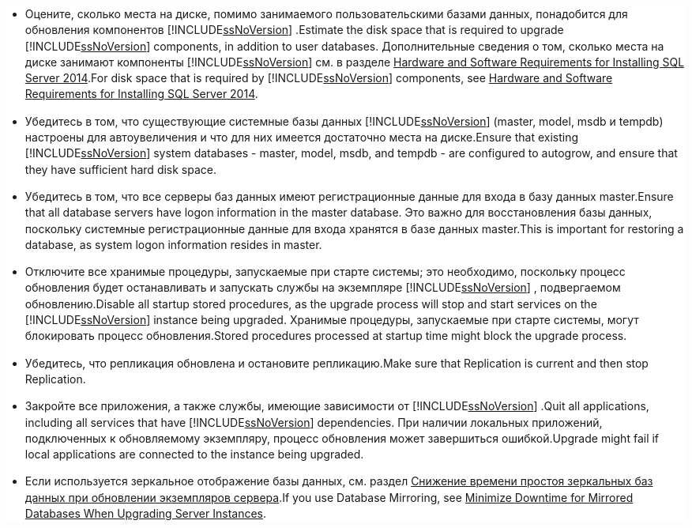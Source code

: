 -   <span data-ttu-id="6a5a8-138">Оцените, сколько места на диске, помимо занимаемого пользовательскими базами данных, понадобится для обновления компонентов [!INCLUDE[ssNoVersion](../../includes/ssnoversion-md.md)] .</span><span class="sxs-lookup"><span data-stu-id="6a5a8-138">Estimate the disk space that is required to upgrade [!INCLUDE[ssNoVersion](../../includes/ssnoversion-md.md)] components, in addition to user databases.</span></span> <span data-ttu-id="6a5a8-139">Дополнительные сведения о том, сколько места на диске занимают компоненты [!INCLUDE[ssNoVersion](../../includes/ssnoversion-md.md)] см. в разделе [Hardware and Software Requirements for Installing SQL Server 2014](../../sql-server/install/hardware-and-software-requirements-for-installing-sql-server.md).</span><span class="sxs-lookup"><span data-stu-id="6a5a8-139">For disk space that is required by [!INCLUDE[ssNoVersion](../../includes/ssnoversion-md.md)] components, see [Hardware and Software Requirements for Installing SQL Server 2014](../../sql-server/install/hardware-and-software-requirements-for-installing-sql-server.md).</span></span>  
  
-   <span data-ttu-id="6a5a8-140">Убедитесь в том, что существующие системные базы данных [!INCLUDE[ssNoVersion](../../includes/ssnoversion-md.md)] (master, model, msdb и tempdb) настроены для автоувеличения и что для них имеется достаточно места на диске.</span><span class="sxs-lookup"><span data-stu-id="6a5a8-140">Ensure that existing [!INCLUDE[ssNoVersion](../../includes/ssnoversion-md.md)] system databases - master, model, msdb, and tempdb - are configured to autogrow, and ensure that they have sufficient hard disk space.</span></span>  
  
-   <span data-ttu-id="6a5a8-141">Убедитесь в том, что все серверы баз данных имеют регистрационные данные для входа в базу данных master.</span><span class="sxs-lookup"><span data-stu-id="6a5a8-141">Ensure that all database servers have logon information in the master database.</span></span> <span data-ttu-id="6a5a8-142">Это важно для восстановления базы данных, поскольку системные регистрационные данные для входа хранятся в базе данных master.</span><span class="sxs-lookup"><span data-stu-id="6a5a8-142">This is important for restoring a database, as system logon information resides in master.</span></span>  
  
-   <span data-ttu-id="6a5a8-143">Отключите все хранимые процедуры, запускаемые при старте системы; это необходимо, поскольку процесс обновления будет останавливать и запускать службы на экземпляре [!INCLUDE[ssNoVersion](../../includes/ssnoversion-md.md)] , подвергаемом обновлению.</span><span class="sxs-lookup"><span data-stu-id="6a5a8-143">Disable all startup stored procedures, as the upgrade process will stop and start services on the [!INCLUDE[ssNoVersion](../../includes/ssnoversion-md.md)] instance being upgraded.</span></span> <span data-ttu-id="6a5a8-144">Хранимые процедуры, запускаемые при старте системы, могут блокировать процесс обновления.</span><span class="sxs-lookup"><span data-stu-id="6a5a8-144">Stored procedures processed at startup time might block the upgrade process.</span></span>  
  
-   <span data-ttu-id="6a5a8-145">Убедитесь, что репликация обновлена и остановите репликацию.</span><span class="sxs-lookup"><span data-stu-id="6a5a8-145">Make sure that Replication is current and then stop Replication.</span></span>  
  
-   <span data-ttu-id="6a5a8-146">Закройте все приложения, а также службы, имеющие зависимости от [!INCLUDE[ssNoVersion](../../includes/ssnoversion-md.md)] .</span><span class="sxs-lookup"><span data-stu-id="6a5a8-146">Quit all applications, including all services that have [!INCLUDE[ssNoVersion](../../includes/ssnoversion-md.md)] dependencies.</span></span> <span data-ttu-id="6a5a8-147">При наличии локальных приложений, подключенных к обновляемому экземпляру, процесс обновления может завершиться ошибкой.</span><span class="sxs-lookup"><span data-stu-id="6a5a8-147">Upgrade might fail if local applications are connected to the instance being upgraded.</span></span>  
  
-   <span data-ttu-id="6a5a8-148">Если используется зеркальное отображение базы данных, см. раздел [Снижение времени простоя зеркальных баз данных при обновлении экземпляров сервера](../database-mirroring/upgrading-mirrored-instances.md).</span><span class="sxs-lookup"><span data-stu-id="6a5a8-148">If you use Database Mirroring, see [Minimize Downtime for Mirrored Databases When Upgrading Server Instances](../database-mirroring/upgrading-mirrored-instances.md).</span></span>  
  